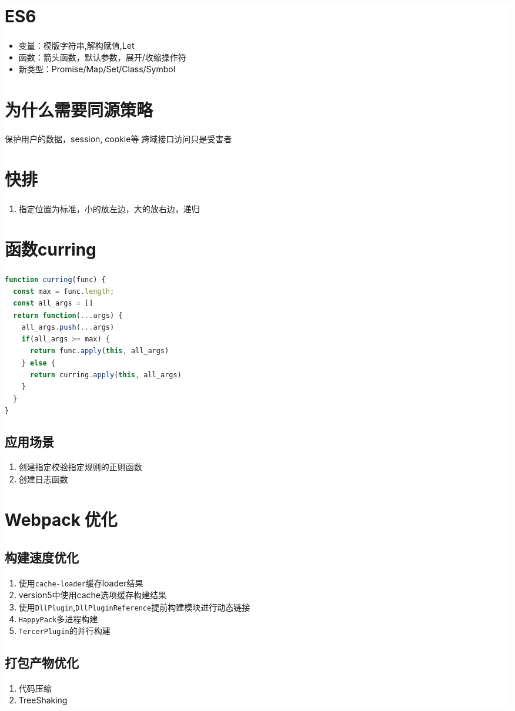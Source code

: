 ```js
```

# ES6
+ 变量：模版字符串,解构赋值,Let
+ 函数：箭头函数，默认参数，展开/收缩操作符
+ 新类型：Promise/Map/Set/Class/Symbol

# 为什么需要同源策略
保护用户的数据，session, cookie等
跨域接口访问只是受害者

# 快排
1. 指定位置为标准，小的放左边，大的放右边，递归

# 函数curring
```js
function curring(func) {
  const max = func.length;
  const all_args = []
  return function(...args) {
    all_args.push(...args)
    if(all_args >= max) {
      return func.apply(this, all_args)
    } else {
      return curring.apply(this, all_args)
    }
  }
}
```
## 应用场景
1. 创建指定校验指定规则的正则函数
2. 创建日志函数

# Webpack 优化

## 构建速度优化
1. 使用`cache-loader`缓存loader结果
2. version5中使用cache选项缓存构建结果
3. 使用`DllPlugin`,`DllPluginReference`提前构建模块进行动态链接
5. `HappyPack`多进程构建
6. `TercerPlugin`的并行构建

## 打包产物优化
1. 代码压缩
2. TreeShaking
